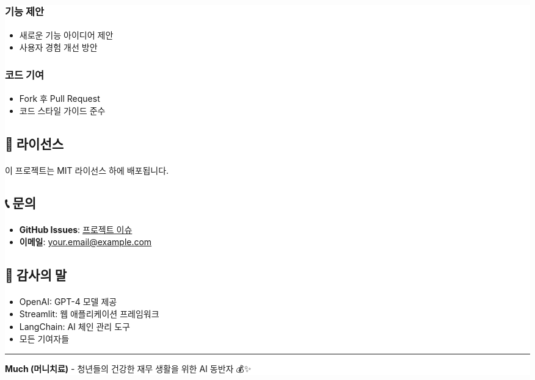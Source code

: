### 기능 제안
- 새로운 기능 아이디어 제안
- 사용자 경험 개선 방안

### 코드 기여
- Fork 후 Pull Request
- 코드 스타일 가이드 준수

## 📄 라이선스

이 프로젝트는 MIT 라이선스 하에 배포됩니다.

## 📞 문의

- **GitHub Issues**: [프로젝트 이슈](https://github.com/yourusername/much/issues)
- **이메일**: your.email@example.com

## 🙏 감사의 말

- OpenAI: GPT-4 모델 제공
- Streamlit: 웹 애플리케이션 프레임워크
- LangChain: AI 체인 관리 도구
- 모든 기여자들

---

**Much (머니치료)** - 청년들의 건강한 재무 생활을 위한 AI 동반자 💰✨
